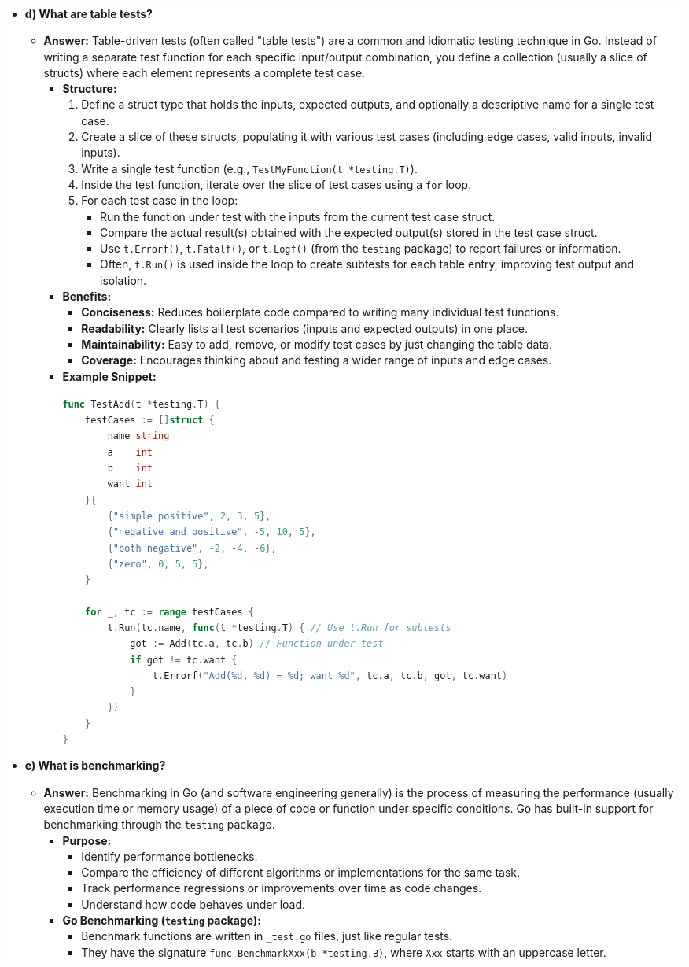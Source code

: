 *   **d) What are table tests?**
    *   **Answer:** Table-driven tests (often called "table tests") are a common and idiomatic testing technique in Go. Instead of writing a separate test function for each specific input/output combination, you define a collection (usually a slice of structs) where each element represents a complete test case.
        *   **Structure:**
            1.  Define a struct type that holds the inputs, expected outputs, and optionally a descriptive name for a single test case.
            2.  Create a slice of these structs, populating it with various test cases (including edge cases, valid inputs, invalid inputs).
            3.  Write a single test function (e.g., `TestMyFunction(t *testing.T)`).
            4.  Inside the test function, iterate over the slice of test cases using a `for` loop.
            5.  For each test case in the loop:
                *   Run the function under test with the inputs from the current test case struct.
                *   Compare the actual result(s) obtained with the expected output(s) stored in the test case struct.
                *   Use `t.Errorf()`, `t.Fatalf()`, or `t.Logf()` (from the `testing` package) to report failures or information.
                *   Often, `t.Run()` is used inside the loop to create subtests for each table entry, improving test output and isolation.
        *   **Benefits:**
            *   **Conciseness:** Reduces boilerplate code compared to writing many individual test functions.
            *   **Readability:** Clearly lists all test scenarios (inputs and expected outputs) in one place.
            *   **Maintainability:** Easy to add, remove, or modify test cases by just changing the table data.
            *   **Coverage:** Encourages thinking about and testing a wider range of inputs and edge cases.
        *   **Example Snippet:**
            ```go
            func TestAdd(t *testing.T) {
                testCases := []struct {
                    name string
                    a    int
                    b    int
                    want int
                }{
                    {"simple positive", 2, 3, 5},
                    {"negative and positive", -5, 10, 5},
                    {"both negative", -2, -4, -6},
                    {"zero", 0, 5, 5},
                }

                for _, tc := range testCases {
                    t.Run(tc.name, func(t *testing.T) { // Use t.Run for subtests
                        got := Add(tc.a, tc.b) // Function under test
                        if got != tc.want {
                            t.Errorf("Add(%d, %d) = %d; want %d", tc.a, tc.b, got, tc.want)
                        }
                    })
                }
            }
            ```

*   **e) What is benchmarking?**
    *   **Answer:** Benchmarking in Go (and software engineering generally) is the process of measuring the performance (usually execution time or memory usage) of a piece of code or function under specific conditions. Go has built-in support for benchmarking through the `testing` package.
        *   **Purpose:**
            *   Identify performance bottlenecks.
            *   Compare the efficiency of different algorithms or implementations for the same task.
            *   Track performance regressions or improvements over time as code changes.
            *   Understand how code behaves under load.
        *   **Go Benchmarking (`testing` package):**
            *   Benchmark functions are written in `_test.go` files, just like regular tests.
            *   They have the signature `func BenchmarkXxx(b *testing.B)`, where `Xxx` starts with an uppercase letter.
